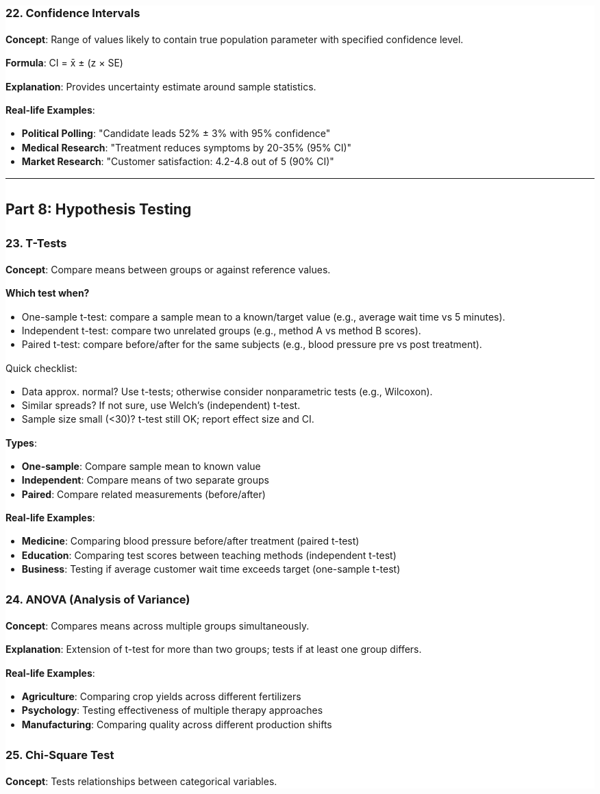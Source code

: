 ### 22. Confidence Intervals
**Concept**: Range of values likely to contain true population parameter with specified confidence level.

**Formula**: CI = x̄ ± (z × SE)

**Explanation**: Provides uncertainty estimate around sample statistics.

**Real-life Examples**:
- **Political Polling**: "Candidate leads 52% ± 3% with 95% confidence"
- **Medical Research**: "Treatment reduces symptoms by 20-35% (95% CI)"
- **Market Research**: "Customer satisfaction: 4.2-4.8 out of 5 (90% CI)"

---

## Part 8: Hypothesis Testing

### 23. T-Tests
**Concept**: Compare means between groups or against reference values.

**Which test when?**
- One-sample t-test: compare a sample mean to a known/target value (e.g., average wait time vs 5 minutes).
- Independent t-test: compare two unrelated groups (e.g., method A vs method B scores).
- Paired t-test: compare before/after for the same subjects (e.g., blood pressure pre vs post treatment).

Quick checklist:
- Data approx. normal? Use t-tests; otherwise consider nonparametric tests (e.g., Wilcoxon).
- Similar spreads? If not sure, use Welch’s (independent) t-test.
- Sample size small (<30)? t-test still OK; report effect size and CI.

**Types**:
- **One-sample**: Compare sample mean to known value
- **Independent**: Compare means of two separate groups  
- **Paired**: Compare related measurements (before/after)

**Real-life Examples**:
- **Medicine**: Comparing blood pressure before/after treatment (paired t-test)
- **Education**: Comparing test scores between teaching methods (independent t-test)
- **Business**: Testing if average customer wait time exceeds target (one-sample t-test)

### 24. ANOVA (Analysis of Variance)
**Concept**: Compares means across multiple groups simultaneously.

**Explanation**: Extension of t-test for more than two groups; tests if at least one group differs.

**Real-life Examples**:
- **Agriculture**: Comparing crop yields across different fertilizers
- **Psychology**: Testing effectiveness of multiple therapy approaches
- **Manufacturing**: Comparing quality across different production shifts

### 25. Chi-Square Test
**Concept**: Tests relationships between categorical variables.
